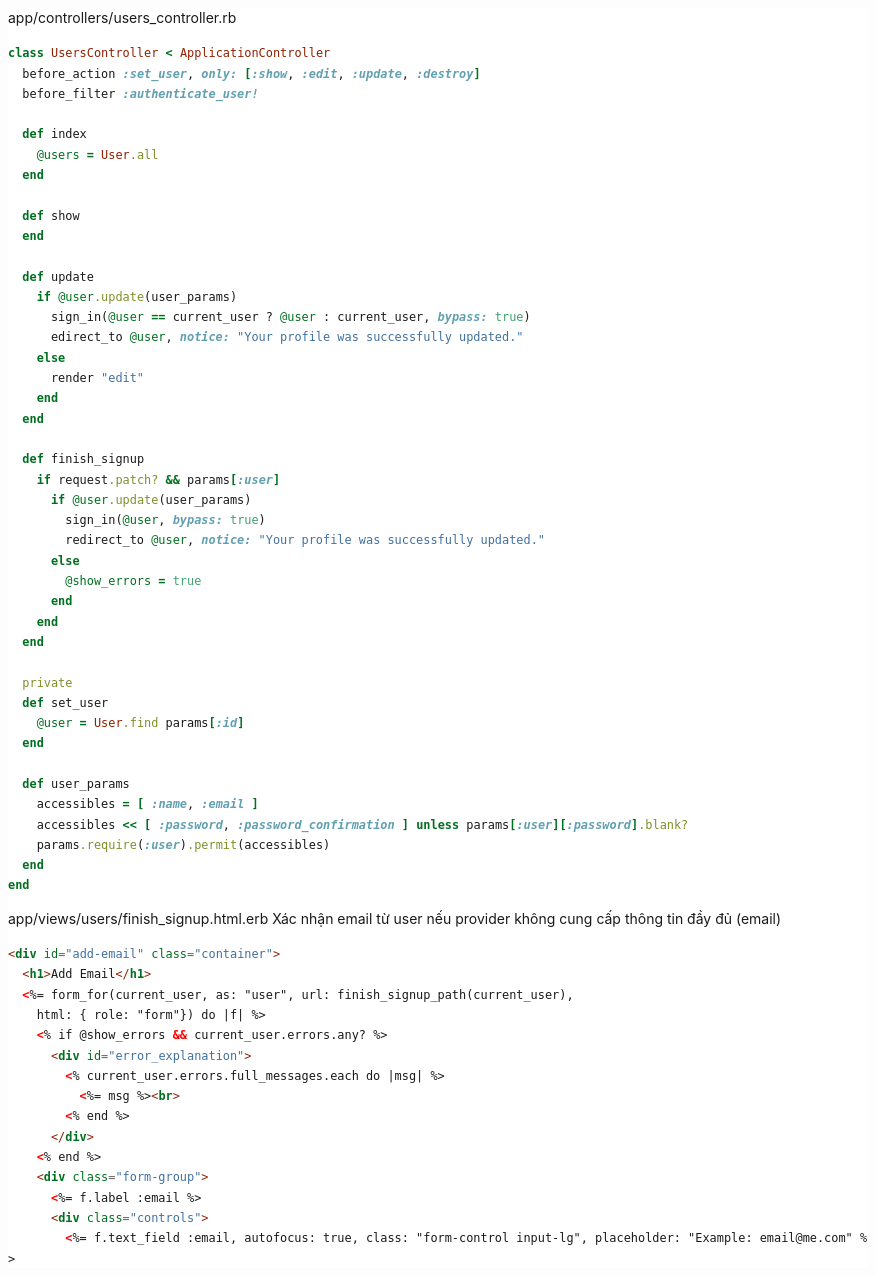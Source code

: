 app/controllers/users_controller.rb
```ruby
class UsersController < ApplicationController
  before_action :set_user, only: [:show, :edit, :update, :destroy]
  before_filter :authenticate_user!

  def index
    @users = User.all
  end

  def show
  end

  def update
    if @user.update(user_params)
      sign_in(@user == current_user ? @user : current_user, bypass: true)
      edirect_to @user, notice: "Your profile was successfully updated."
    else
      render "edit"
    end
  end

  def finish_signup
    if request.patch? && params[:user]
      if @user.update(user_params)
        sign_in(@user, bypass: true)
        redirect_to @user, notice: "Your profile was successfully updated."
      else
        @show_errors = true
      end
    end
  end

  private
  def set_user
    @user = User.find params[:id]
  end

  def user_params
    accessibles = [ :name, :email ]
    accessibles << [ :password, :password_confirmation ] unless params[:user][:password].blank?
    params.require(:user).permit(accessibles)
  end
end
```

app/views/users/finish_signup.html.erb
Xác nhận email từ user nếu provider không cung cấp thông tin đầy đủ (email)
```html
<div id="add-email" class="container">
  <h1>Add Email</h1>
  <%= form_for(current_user, as: "user", url: finish_signup_path(current_user),
    html: { role: "form"}) do |f| %>
    <% if @show_errors && current_user.errors.any? %>
      <div id="error_explanation">
        <% current_user.errors.full_messages.each do |msg| %>
          <%= msg %><br>
        <% end %>
      </div>
    <% end %>
    <div class="form-group">
      <%= f.label :email %>
      <div class="controls">
        <%= f.text_field :email, autofocus: true, class: "form-control input-lg", placeholder: "Example: email@me.com" %>
```